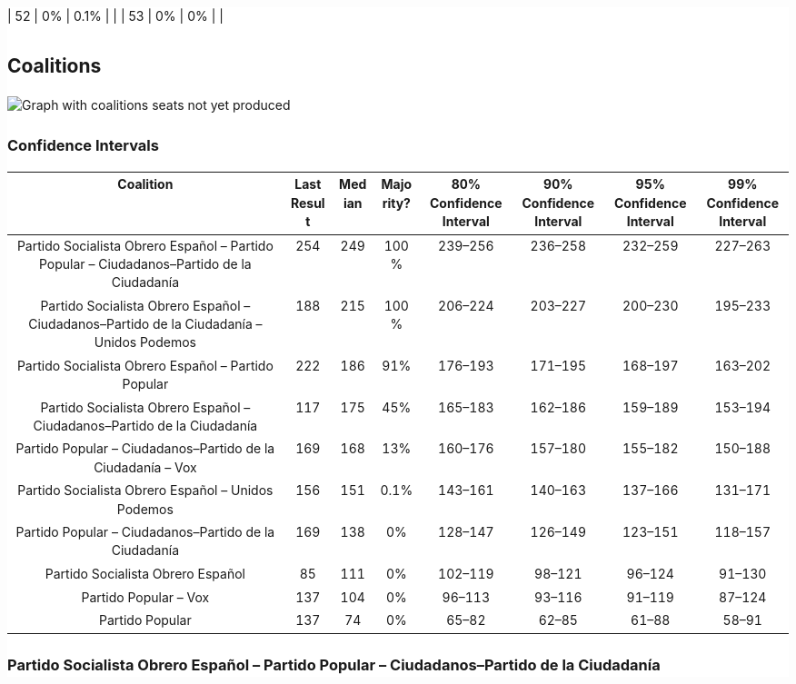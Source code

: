 | 52 | 0% | 0.1% |  |
| 53 | 0% | 0% |  |


## Coalitions

![Graph with coalitions seats not yet produced](2019-01-09-SimpleLógica-coalitions-seats.png "Coalitions Seats")

### Confidence Intervals

| Coalition | Last Result | Median | Majority? | 80% Confidence Interval | 90% Confidence Interval | 95% Confidence Interval | 99% Confidence Interval |
|:---------:|:-----------:|:------:|:---------:|:-----------------------:|:-----------------------:|:-----------------------:|:-----------------------:|
| Partido Socialista Obrero Español – Partido Popular – Ciudadanos–Partido de la Ciudadanía | 254 | 249 | 100% | 239–256 | 236–258 | 232–259 | 227–263 |
| Partido Socialista Obrero Español – Ciudadanos–Partido de la Ciudadanía – Unidos Podemos | 188 | 215 | 100% | 206–224 | 203–227 | 200–230 | 195–233 |
| Partido Socialista Obrero Español – Partido Popular | 222 | 186 | 91% | 176–193 | 171–195 | 168–197 | 163–202 |
| Partido Socialista Obrero Español – Ciudadanos–Partido de la Ciudadanía | 117 | 175 | 45% | 165–183 | 162–186 | 159–189 | 153–194 |
| Partido Popular – Ciudadanos–Partido de la Ciudadanía – Vox | 169 | 168 | 13% | 160–176 | 157–180 | 155–182 | 150–188 |
| Partido Socialista Obrero Español – Unidos Podemos | 156 | 151 | 0.1% | 143–161 | 140–163 | 137–166 | 131–171 |
| Partido Popular – Ciudadanos–Partido de la Ciudadanía | 169 | 138 | 0% | 128–147 | 126–149 | 123–151 | 118–157 |
| Partido Socialista Obrero Español | 85 | 111 | 0% | 102–119 | 98–121 | 96–124 | 91–130 |
| Partido Popular – Vox | 137 | 104 | 0% | 96–113 | 93–116 | 91–119 | 87–124 |
| Partido Popular | 137 | 74 | 0% | 65–82 | 62–85 | 61–88 | 58–91 |

### Partido Socialista Obrero Español – Partido Popular – Ciudadanos–Partido de la Ciudadanía
